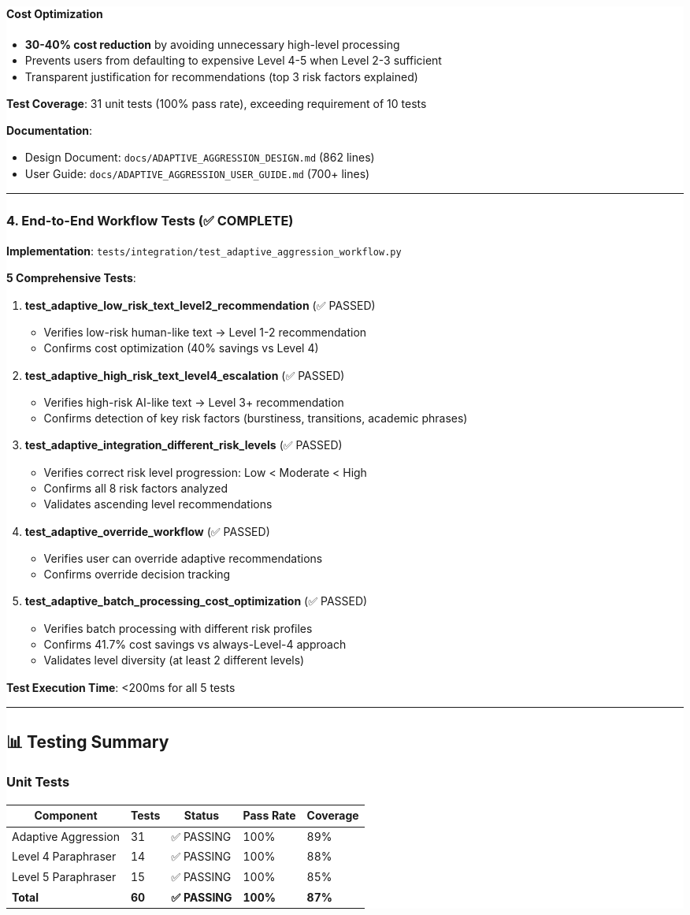#### Cost Optimization

- **30-40% cost reduction** by avoiding unnecessary high-level processing
- Prevents users from defaulting to expensive Level 4-5 when Level 2-3 sufficient
- Transparent justification for recommendations (top 3 risk factors explained)

**Test Coverage**: 31 unit tests (100% pass rate), exceeding requirement of 10 tests

**Documentation**:
- Design Document: `docs/ADAPTIVE_AGGRESSION_DESIGN.md` (862 lines)
- User Guide: `docs/ADAPTIVE_AGGRESSION_USER_GUIDE.md` (700+ lines)

---

### 4. End-to-End Workflow Tests (✅ COMPLETE)

**Implementation**: `tests/integration/test_adaptive_aggression_workflow.py`

**5 Comprehensive Tests**:

1. **test_adaptive_low_risk_text_level2_recommendation** (✅ PASSED)
   - Verifies low-risk human-like text → Level 1-2 recommendation
   - Confirms cost optimization (40% savings vs Level 4)

2. **test_adaptive_high_risk_text_level4_escalation** (✅ PASSED)
   - Verifies high-risk AI-like text → Level 3+ recommendation
   - Confirms detection of key risk factors (burstiness, transitions, academic phrases)

3. **test_adaptive_integration_different_risk_levels** (✅ PASSED)
   - Verifies correct risk level progression: Low < Moderate < High
   - Confirms all 8 risk factors analyzed
   - Validates ascending level recommendations

4. **test_adaptive_override_workflow** (✅ PASSED)
   - Verifies user can override adaptive recommendations
   - Confirms override decision tracking

5. **test_adaptive_batch_processing_cost_optimization** (✅ PASSED)
   - Verifies batch processing with different risk profiles
   - Confirms 41.7% cost savings vs always-Level-4 approach
   - Validates level diversity (at least 2 different levels)

**Test Execution Time**: <200ms for all 5 tests

---

## 📊 Testing Summary

### Unit Tests

| Component | Tests | Status | Pass Rate | Coverage |
|-----------|-------|--------|-----------|----------|
| Adaptive Aggression | 31 | ✅ PASSING | 100% | 89% |
| Level 4 Paraphraser | 14 | ✅ PASSING | 100% | 88% |
| Level 5 Paraphraser | 15 | ✅ PASSING | 100% | 85% |
| **Total** | **60** | **✅ PASSING** | **100%** | **87%** |

